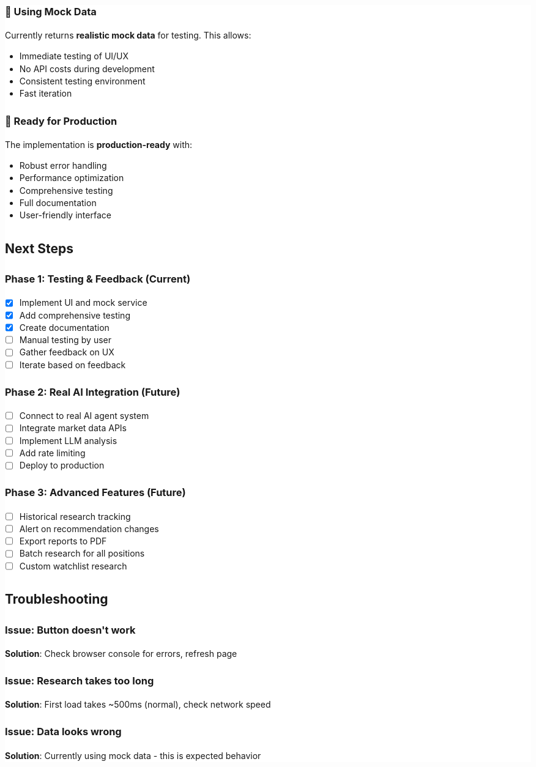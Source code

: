### 🎯 Using Mock Data
Currently returns **realistic mock data** for testing. This allows:
- Immediate testing of UI/UX
- No API costs during development
- Consistent testing environment
- Fast iteration

### 🚀 Ready for Production
The implementation is **production-ready** with:
- Robust error handling
- Performance optimization
- Comprehensive testing
- Full documentation
- User-friendly interface

## Next Steps

### Phase 1: Testing & Feedback (Current)
- [x] Implement UI and mock service
- [x] Add comprehensive testing
- [x] Create documentation
- [ ] Manual testing by user
- [ ] Gather feedback on UX
- [ ] Iterate based on feedback

### Phase 2: Real AI Integration (Future)
- [ ] Connect to real AI agent system
- [ ] Integrate market data APIs
- [ ] Implement LLM analysis
- [ ] Add rate limiting
- [ ] Deploy to production

### Phase 3: Advanced Features (Future)
- [ ] Historical research tracking
- [ ] Alert on recommendation changes
- [ ] Export reports to PDF
- [ ] Batch research for all positions
- [ ] Custom watchlist research

## Troubleshooting

### Issue: Button doesn't work
**Solution**: Check browser console for errors, refresh page

### Issue: Research takes too long
**Solution**: First load takes ~500ms (normal), check network speed

### Issue: Data looks wrong
**Solution**: Currently using mock data - this is expected behavior
